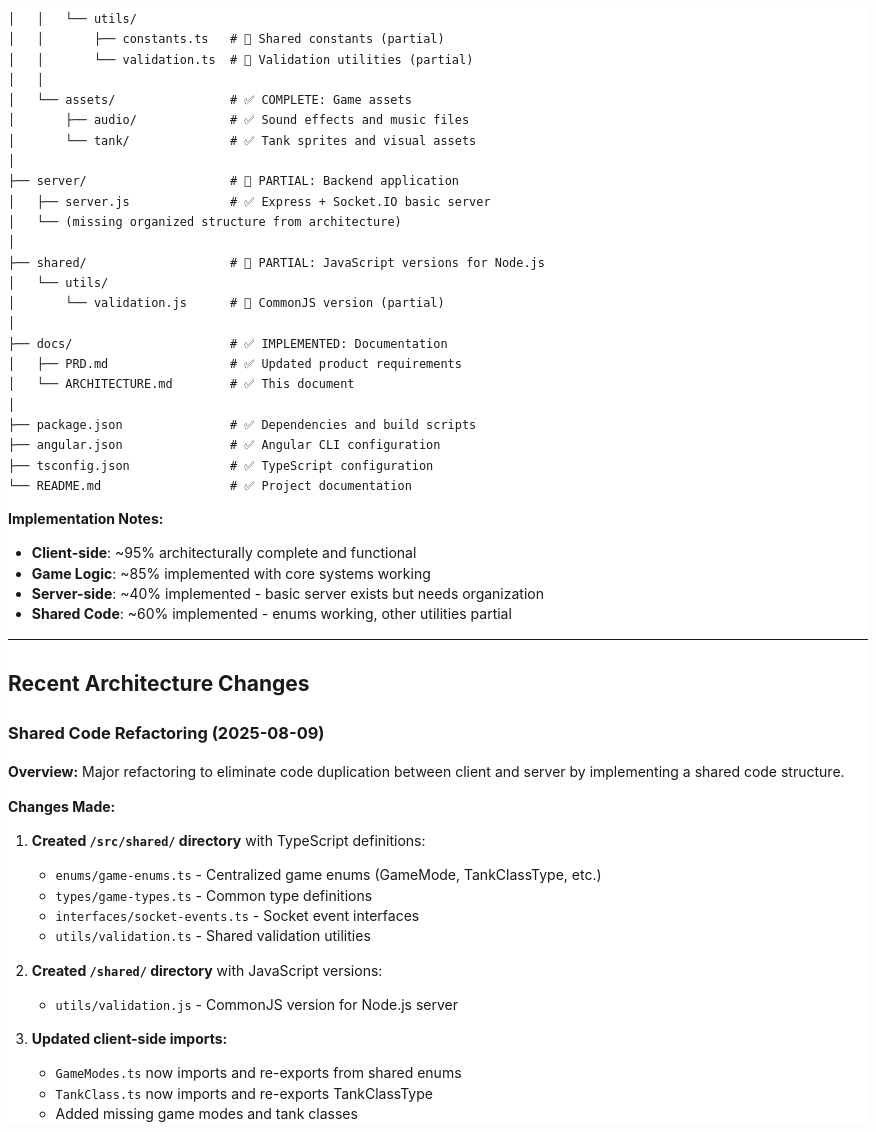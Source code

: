 ```
│   │   └── utils/
│   │       ├── constants.ts   # 🚧 Shared constants (partial)
│   │       └── validation.ts  # 🚧 Validation utilities (partial)
│   │
│   └── assets/                # ✅ COMPLETE: Game assets
│       ├── audio/             # ✅ Sound effects and music files
│       └── tank/              # ✅ Tank sprites and visual assets
│
├── server/                    # 🚧 PARTIAL: Backend application
│   ├── server.js              # ✅ Express + Socket.IO basic server
│   └── (missing organized structure from architecture)
│
├── shared/                    # 🚧 PARTIAL: JavaScript versions for Node.js
│   └── utils/
│       └── validation.js      # 🚧 CommonJS version (partial)
│
├── docs/                      # ✅ IMPLEMENTED: Documentation
│   ├── PRD.md                 # ✅ Updated product requirements
│   └── ARCHITECTURE.md        # ✅ This document
│
├── package.json               # ✅ Dependencies and build scripts
├── angular.json               # ✅ Angular CLI configuration
├── tsconfig.json              # ✅ TypeScript configuration
└── README.md                  # ✅ Project documentation
```

**Implementation Notes:**
- **Client-side**: ~95% architecturally complete and functional
- **Game Logic**: ~85% implemented with core systems working
- **Server-side**: ~40% implemented - basic server exists but needs organization
- **Shared Code**: ~60% implemented - enums working, other utilities partial

---

## Recent Architecture Changes

### Shared Code Refactoring (2025-08-09)

**Overview:** Major refactoring to eliminate code duplication between client and server by implementing a shared code structure.

**Changes Made:**
1. **Created `/src/shared/` directory** with TypeScript definitions:
   - `enums/game-enums.ts` - Centralized game enums (GameMode, TankClassType, etc.)
   - `types/game-types.ts` - Common type definitions
   - `interfaces/socket-events.ts` - Socket event interfaces
   - `utils/validation.ts` - Shared validation utilities

2. **Created `/shared/` directory** with JavaScript versions:
   - `utils/validation.js` - CommonJS version for Node.js server

3. **Updated client-side imports:**
   - `GameModes.ts` now imports and re-exports from shared enums
   - `TankClass.ts` now imports and re-exports TankClassType
   - Added missing game modes and tank classes
